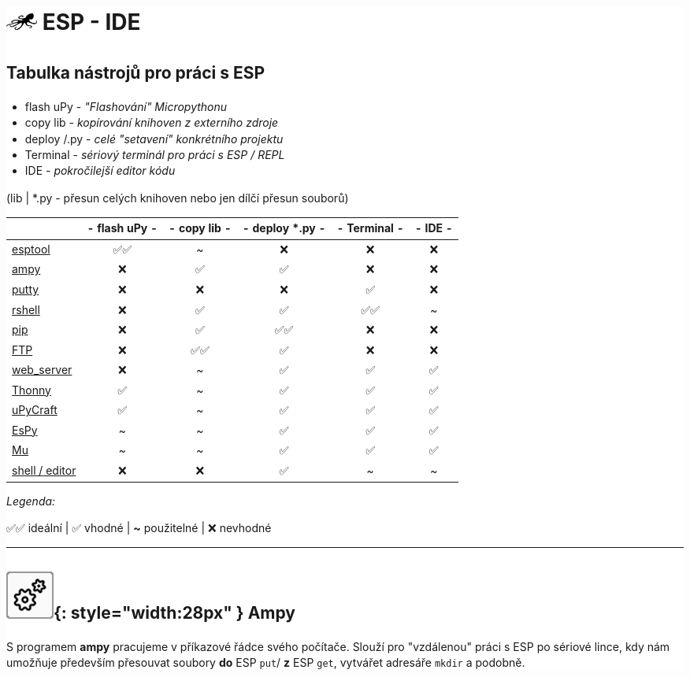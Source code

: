 # ![logo](img/logo_small.png) ESP - IDE


## Tabulka nástrojů pro práci s ESP

- flash uPy - *"Flashování" Micropythonu*
- copy lib - *kopírování knihoven z externího zdroje*
- deploy /.py - *celé "setavení" konkrétního projektu*
- Terminal - *sériový terminál pro práci s ESP / REPL*
- IDE - *pokročilejší editor kódu*

(lib  | *.py - přesun celých knihoven nebo jen dílčí přesun souborů)


|             | - flash uPy - | - copy lib - | - deploy *.py - | - Terminal - | - IDE - |
| ----------- | :----: | :----: | :----: | :----: | :----: |
|<a href="/install_win/#2-instalace-micropythonu-do-esp">esptool</a>      |   ✅✅   |   ~   |   ❌   |    ❌    |   ❌  |
|<a href="#ampy">ampy</a>             |   ❌   |   ✅   |   ✅   |    ❌    |   ❌  |
|<a href="/install_win/#terminal-putty">putty</a>             |   ❌   |   ❌   |   ❌   |    ✅    |   ❌  |
|<a href="#rshell">rshell</a>         |   ❌   |   ✅   |   ✅   |    ✅✅    |   ~  |
|<a href="#pip">pip</a>              |   ❌   |   ✅   |   ✅✅   |    ❌    |   ❌  |
|<a href="#ftp">FTP</a>               |   ❌   |   ✅✅   |   ✅   |    ❌    |   ❌  |
|<a href="">web_server</a>            |   ❌   |   ~   |   ✅   |    ✅    |   ✅  |
|<a href="#thonny">Thonny</a>          |   ✅   |   ~   |   ✅   |    ✅    |   ✅  |
|<a href="#upycraft">uPyCraft</a>          |   ✅   |   ~   |   ✅   |    ✅    |   ✅  |
|<a href="#espy">EsPy</a>             |   ~   |   ~   |   ✅   |    ✅    |   ✅  |
|<a href="#mu">Mu</a>                 |   ~   |   ~   |   ✅   |    ✅    |   ✅  |
|<a href="/upyshell">shell / editor</a> |   ❌   |   ❌   |   ✅   |    ~    |   ~  |


*Legenda:*

✅✅  ideální | ✅  vhodné | **~**  použitelné | ❌  nevhodné

---

## ![hwsoc](img/mchtr.png){: style="width:28px" } Ampy

S programem **ampy** pracujeme v příkazové řádce svého počítače. Slouží pro "vzdálenou" práci s ESP po sériové lince, kdy nám umožňuje především přesouvat soubory **do** ESP `put`/ **z** ESP `get`, vytvářet adresáře `mkdir` a podobně.
